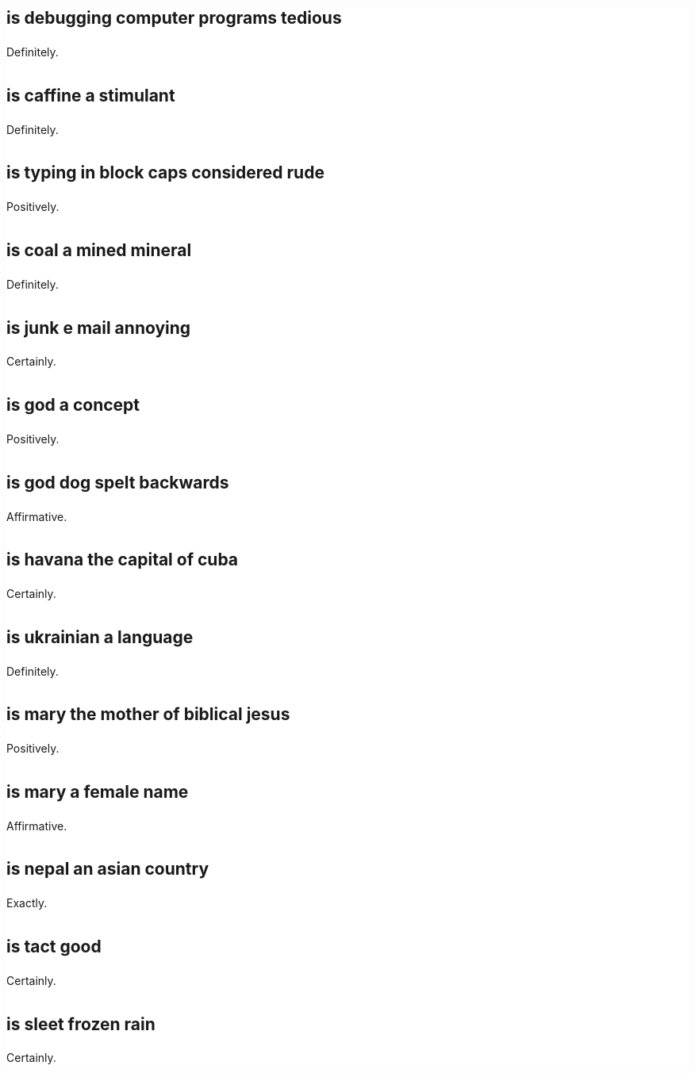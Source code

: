 ## is debugging computer programs tedious
Definitely.

## is caffine a stimulant
Definitely.

## is typing in block caps considered rude
Positively.

## is coal a mined mineral
Definitely.

## is junk e mail annoying
Certainly.

## is god a concept
Positively.

## is god dog spelt backwards
Affirmative.

## is havana the capital of cuba
Certainly.

## is ukrainian a language
Definitely.

## is mary the mother of biblical jesus
Positively.

## is mary a female name
Affirmative.

## is nepal an asian country
Exactly.

## is tact good
Certainly.

## is sleet frozen rain
Certainly.

